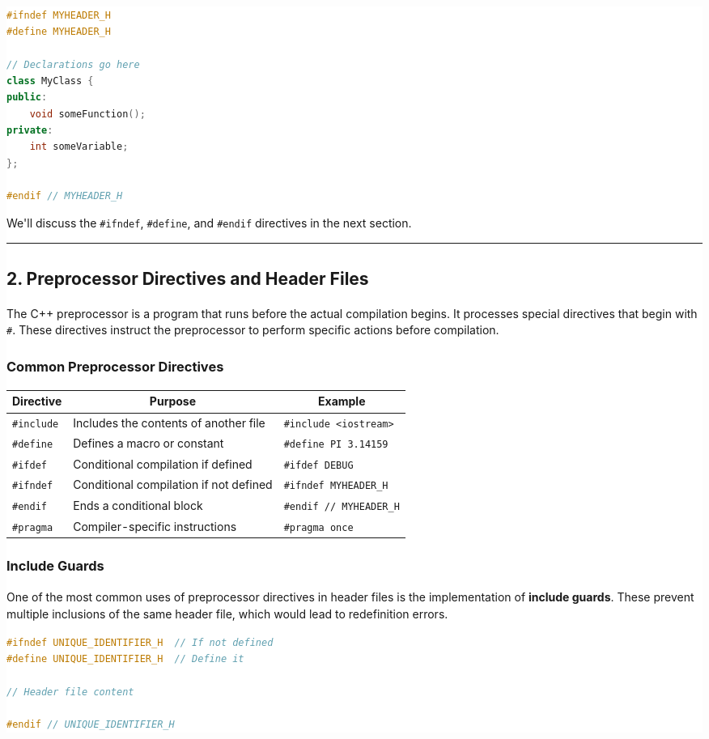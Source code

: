 ```cpp
#ifndef MYHEADER_H
#define MYHEADER_H

// Declarations go here
class MyClass {
public:
    void someFunction();
private:
    int someVariable;
};

#endif // MYHEADER_H
```

We'll discuss the `#ifndef`, `#define`, and `#endif` directives in the next section.

---

## 2. Preprocessor Directives and Header Files

The C++ preprocessor is a program that runs before the actual compilation begins. It processes special directives that begin with `#`. These directives instruct the preprocessor to perform specific actions before compilation.

### Common Preprocessor Directives

| Directive | Purpose | Example |
|-----------|---------|---------|
| `#include` | Includes the contents of another file | `#include <iostream>` |
| `#define` | Defines a macro or constant | `#define PI 3.14159` |
| `#ifdef` | Conditional compilation if defined | `#ifdef DEBUG` |
| `#ifndef` | Conditional compilation if not defined | `#ifndef MYHEADER_H` |
| `#endif` | Ends a conditional block | `#endif // MYHEADER_H` |
| `#pragma` | Compiler-specific instructions | `#pragma once` |

### Include Guards

One of the most common uses of preprocessor directives in header files is the implementation of **include guards**. These prevent multiple inclusions of the same header file, which would lead to redefinition errors.

```cpp
#ifndef UNIQUE_IDENTIFIER_H  // If not defined
#define UNIQUE_IDENTIFIER_H  // Define it

// Header file content

#endif // UNIQUE_IDENTIFIER_H
```

